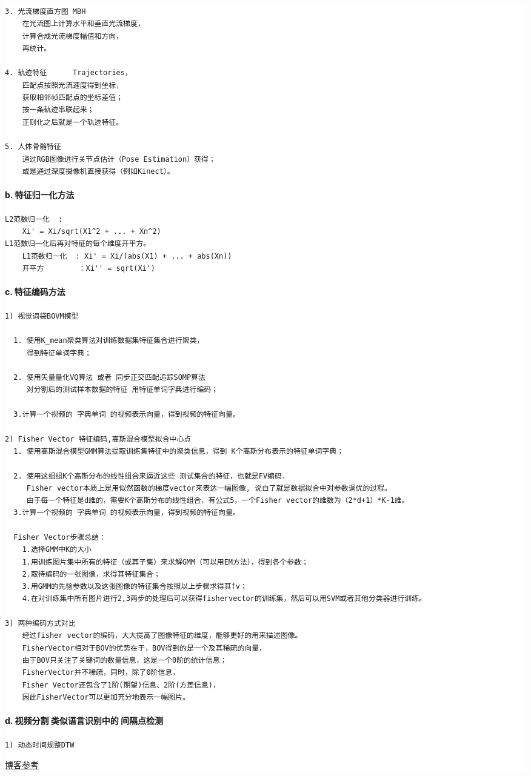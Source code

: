     3. 光流梯度直方图 MBH   
        在光流图上计算水平和垂直光流梯度，
        计算合成光流梯度幅值和方向，
        再统计。
    
    4. 轨迹特征      Trajectories， 
        匹配点按照光流速度得到坐标，
        获取相邻帧匹配点的坐标差值；
        按一条轨迹串联起来；
        正则化之后就是一个轨迹特征。
        
    5. 人体骨骼特征
        通过RGB图像进行关节点估计（Pose Estimation）获得；
        或是通过深度摄像机直接获得（例如Kinect）。


#### b.	特征归一化方法
    L2范数归一化  :
        Xi' = Xi/sqrt(X1^2 + ... + Xn^2)
    L1范数归一化后再对特征的每个维度开平方。
        L1范数归一化  : Xi' = Xi/(abs(X1) + ... + abs(Xn))
        开平方        ：Xi'' = sqrt(Xi')

#### c.	特征编码方法
    1) 视觉词袋BOVM模型
    
      1. 使用K_mean聚类算法对训练数据集特征集合进行聚类，
         得到特征单词字典；
         
      2. 使用矢量量化VQ算法 或者 同步正交匹配追踪SOMP算法 
         对分割后的测试样本数据的特征 用特征单词字典进行编码；
         
      3.计算一个视频的 字典单词 的视频表示向量，得到视频的特征向量。
      
    2) Fisher Vector 特征编码,高斯混合模型拟合中心点
      1. 使用高斯混合模型GMM算法提取训练集特征中的聚类信息，得到 K个高斯分布表示的特征单词字典；
      
      2. 使用这组组K个高斯分布的线性组合来逼近这些 测试集合的特征，也就是FV编码.
         Fisher vector本质上是用似然函数的梯度vector来表达一幅图像, 说白了就是数据拟合中对参数调优的过程。
         由于每一个特征是d维的，需要K个高斯分布的线性组合，有公式5，一个Fisher vector的维数为（2*d+1）*K-1维。
      3.计算一个视频的 字典单词 的视频表示向量，得到视频的特征向量。

      Fisher Vector步骤总结：
        1.选择GMM中K的大小
        1.用训练图片集中所有的特征（或其子集）来求解GMM（可以用EM方法），得到各个参数；
        2.取待编码的一张图像，求得其特征集合；
        3.用GMM的先验参数以及这张图像的特征集合按照以上步骤求得其fv；
        4.在对训练集中所有图片进行2,3两步的处理后可以获得fishervector的训练集，然后可以用SVM或者其他分类器进行训练。

    3) 两种编码方式对比
        经过fisher vector的编码，大大提高了图像特征的维度，能够更好的用来描述图像。
        FisherVector相对于BOV的优势在于，BOV得到的是一个及其稀疏的向量，
        由于BOV只关注了关键词的数量信息，这是一个0阶的统计信息；
        FisherVector并不稀疏，同时，除了0阶信息，
        Fisher Vector还包含了1阶(期望)信息、2阶(方差信息)，
        因此FisherVector可以更加充分地表示一幅图片。
#### d. 视频分割 类似语言识别中的 间隔点检测
    1) 动态时间规整DTW
[博客参考](https://blog.csdn.net/qcyfred/article/details/53824507)
